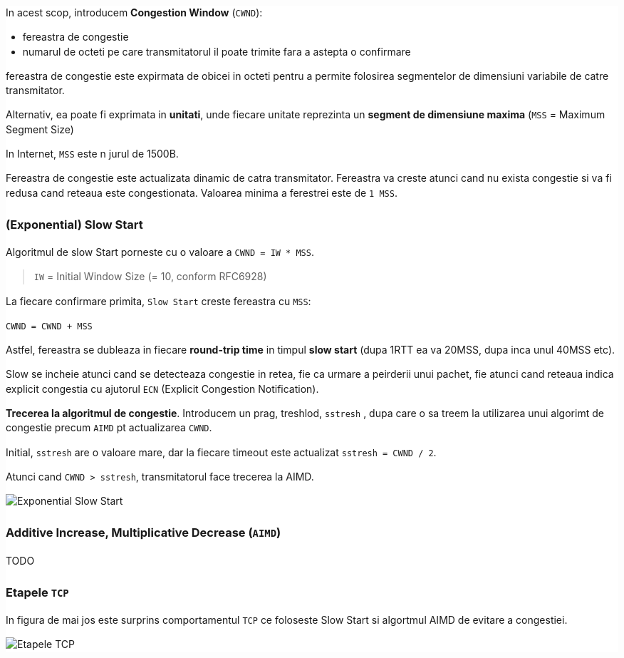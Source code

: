 In acest scop, introducem **Congestion Window** (`CWND`):
- fereastra de congestie
- numarul de octeti pe care transmitatorul il poate trimite fara a astepta o confirmare



fereastra de congestie este expirmata de obicei in octeti pentru a permite
folosirea segmentelor de dimensiuni variabile de catre transmitator.

Alternativ, ea poate fi exprimata in **unitati**, unde fiecare unitate
reprezinta un **segment de dimensiune maxima** (`MSS` = Maximum Segment Size)

In Internet, `MSS` este n jurul de 1500B.

Fereastra de congestie este actualizata dinamic de catra transmitator.
Fereastra va creste atunci cand nu exista congestie
si va fi redusa cand reteaua este congestionata.
Valoarea minima a ferestrei este de `1 MSS`.



### (Exponential) Slow Start
Algoritmul de slow Start porneste cu o valoare a `CWND = IW * MSS`.

> `IW` = Initial Window Size (= 10, conform RFC6928)

La fiecare confirmare primita, `Slow Start` creste fereastra cu `MSS`:
```
CWND = CWND + MSS
```

Astfel, fereastra se dubleaza in fiecare **round-trip time** in timpul **slow start**
(dupa 1RTT ea va 20MSS, dupa inca unul 40MSS etc).

Slow se incheie atunci cand se detecteaza congestie in retea, fie ca urmare
a peirderii unui pachet, fie atunci cand reteaua indica explicit congestia
cu ajutorul `ECN` (Explicit Congestion Notification).

**Trecerea la algoritmul de congestie**.
Introducem un prag, treshlod, `sstresh` , dupa care o sa treem la utilizarea
unui algorimt de congestie precum `AIMD` pt actualizarea `CWND`.

Initial, `sstresh` are o valoare mare, dar la fiecare timeout este actualizat
`sstresh = CWND / 2`.

Atunci cand `CWND > sstresh`, transmitatorul face trecerea la AIMD.

![Exponential Slow Start](https://pcom.pages.upb.ro/labs/lab8/images/slow_start.png)


### Additive Increase, Multiplicative Decrease (`AIMD`)
TODO


### Etapele `TCP`
In figura de mai jos este surprins comportamentul `TCP`
ce foloseste Slow Start si algortmul AIMD de evitare a congestiei.

![Etapele TCP](https://pcom.pages.upb.ro/labs/lab8/images/tcp_phases.svg)

